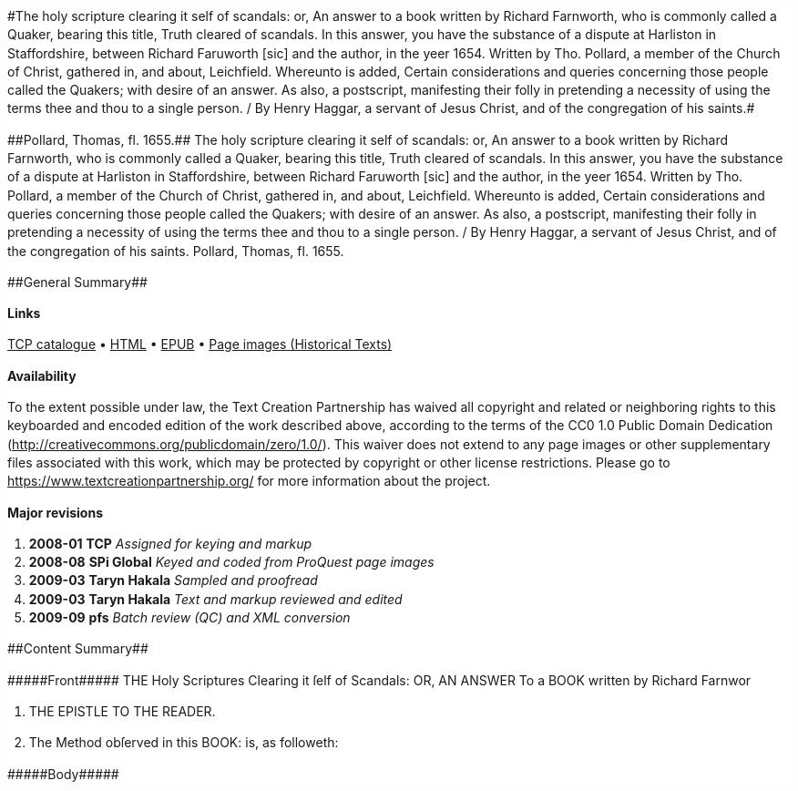 #The holy scripture clearing it self of scandals: or, An answer to a book written by Richard Farnworth, who is commonly called a Quaker, bearing this title, Truth cleared of scandals. In this answer, you have the substance of a dispute at Harliston in Staffordshire, between Richard Faruworth [sic] and the author, in the yeer 1654. Written by Tho. Pollard, a member of the Church of Christ, gathered in, and about, Leichfield. Whereunto is added, Certain considerations and queries concerning those people called the Quakers; with desire of an answer. As also, a postscript, manifesting their folly in pretending a necessity of using the terms thee and thou to a single person. / By Henry Haggar, a servant of Jesus Christ, and of the congregation of his saints.#

##Pollard, Thomas, fl. 1655.##
The holy scripture clearing it self of scandals: or, An answer to a book written by Richard Farnworth, who is commonly called a Quaker, bearing this title, Truth cleared of scandals. In this answer, you have the substance of a dispute at Harliston in Staffordshire, between Richard Faruworth [sic] and the author, in the yeer 1654. Written by Tho. Pollard, a member of the Church of Christ, gathered in, and about, Leichfield. Whereunto is added, Certain considerations and queries concerning those people called the Quakers; with desire of an answer. As also, a postscript, manifesting their folly in pretending a necessity of using the terms thee and thou to a single person. / By Henry Haggar, a servant of Jesus Christ, and of the congregation of his saints.
Pollard, Thomas, fl. 1655.

##General Summary##

**Links**

[TCP catalogue](http://www.ota.ox.ac.uk/tcp/)  • 
[HTML](http://tei.it.ox.ac.uk/tcp/Texts-HTML/free/A90/A90808.html)  • 
[EPUB](http://tei.it.ox.ac.uk/tcp/Texts-EPUB/free/A90/A90808.epub) • 
[Page images (Historical Texts)](https://historicaltexts.jisc.ac.uk/eebo-99865738e)

**Availability**

To the extent possible under law, the Text Creation Partnership has waived all copyright and related or neighboring rights to this keyboarded and encoded edition of the work described above, according to the terms of the CC0 1.0 Public Domain Dedication (http://creativecommons.org/publicdomain/zero/1.0/). This waiver does not extend to any page images or other supplementary files associated with this work, which may be protected by copyright or other license restrictions. Please go to https://www.textcreationpartnership.org/ for more information about the project.

**Major revisions**

1. __2008-01__ __TCP__ *Assigned for keying and markup*
1. __2008-08__ __SPi Global__ *Keyed and coded from ProQuest page images*
1. __2009-03__ __Taryn Hakala__ *Sampled and proofread*
1. __2009-03__ __Taryn Hakala__ *Text and markup reviewed and edited*
1. __2009-09__ __pfs__ *Batch review (QC) and XML conversion*

##Content Summary##

#####Front#####
THE Holy Scriptures Clearing it ſelf of Scandals: OR, AN ANSWER To a BOOK written by Richard Farnwor
1. THE EPISTLE TO THE READER.

1. The Method obſerved in this BOOK: is, as followeth:

#####Body#####
